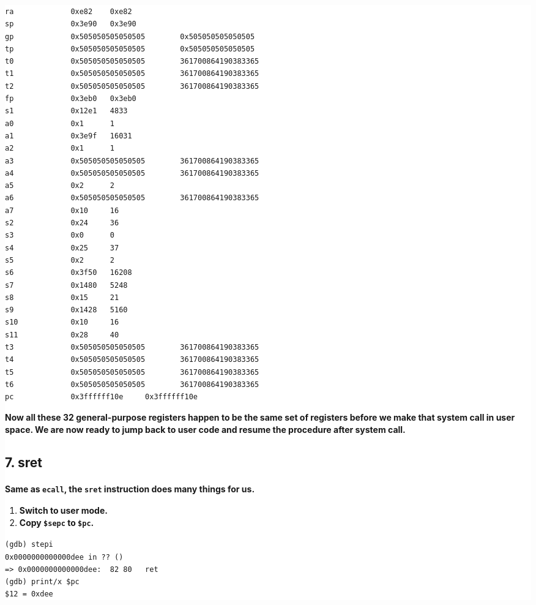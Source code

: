 ```
ra             0xe82    0xe82
sp             0x3e90   0x3e90
gp             0x505050505050505        0x505050505050505
tp             0x505050505050505        0x505050505050505
t0             0x505050505050505        361700864190383365
t1             0x505050505050505        361700864190383365
t2             0x505050505050505        361700864190383365
fp             0x3eb0   0x3eb0
s1             0x12e1   4833
a0             0x1      1
a1             0x3e9f   16031
a2             0x1      1
a3             0x505050505050505        361700864190383365
a4             0x505050505050505        361700864190383365
a5             0x2      2
a6             0x505050505050505        361700864190383365
a7             0x10     16
s2             0x24     36
s3             0x0      0
s4             0x25     37
s5             0x2      2
s6             0x3f50   16208
s7             0x1480   5248
s8             0x15     21
s9             0x1428   5160
s10            0x10     16
s11            0x28     40
t3             0x505050505050505        361700864190383365
t4             0x505050505050505        361700864190383365
t5             0x505050505050505        361700864190383365
t6             0x505050505050505        361700864190383365
pc             0x3ffffff10e     0x3ffffff10e
```

**Now all these 32 general-purpose registers happen to be the same set of registers before we make that system call in user space. We are now ready to jump back to user code and resume the procedure after system call.**

## 7. sret

**Same as `ecall`, the `sret` instruction does many things for us.**
1. **Switch to user mode.**
2. **Copy `$sepc` to `$pc`.**

```
(gdb) stepi
0x0000000000000dee in ?? ()
=> 0x0000000000000dee:  82 80   ret
(gdb) print/x $pc
$12 = 0xdee
```
